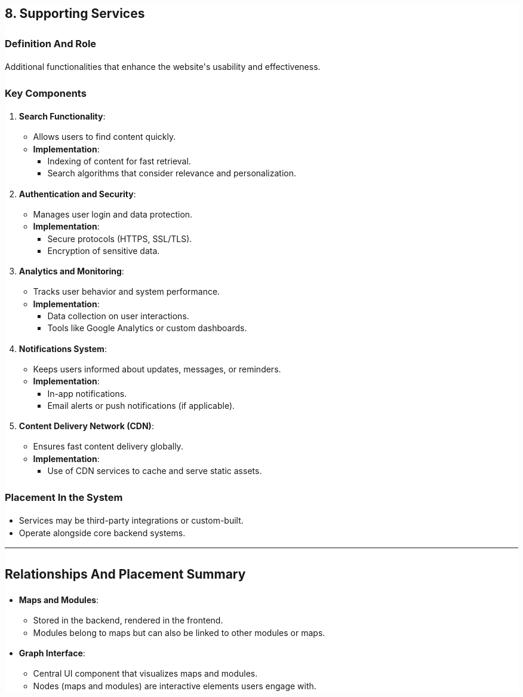 
## **8. Supporting Services**

### **Definition And Role**

Additional functionalities that enhance the website's usability and effectiveness.

### **Key Components**

1. **Search Functionality**:
	- Allows users to find content quickly.
	- **Implementation**:
	  - Indexing of content for fast retrieval.
	  - Search algorithms that consider relevance and personalization.

2. **Authentication and Security**:
	- Manages user login and data protection.
	- **Implementation**:
	  - Secure protocols (HTTPS, SSL/TLS).
	  - Encryption of sensitive data.

3. **Analytics and Monitoring**:
	- Tracks user behavior and system performance.
	- **Implementation**:
	  - Data collection on user interactions.
	  - Tools like Google Analytics or custom dashboards.

4. **Notifications System**:
	- Keeps users informed about updates, messages, or reminders.
	- **Implementation**:
	  - In-app notifications.
	  - Email alerts or push notifications (if applicable).

5. **Content Delivery Network (CDN)**:
	- Ensures fast content delivery globally.
	- **Implementation**:
	  - Use of CDN services to cache and serve static assets.

### **Placement In the System**

- Services may be third-party integrations or custom-built.
- Operate alongside core backend systems.

---

## **Relationships And Placement Summary**

- **Maps and Modules**:
  - Stored in the backend, rendered in the frontend.
  - Modules belong to maps but can also be linked to other modules or maps.

- **Graph Interface**:
  - Central UI component that visualizes maps and modules.
  - Nodes (maps and modules) are interactive elements users engage with.
